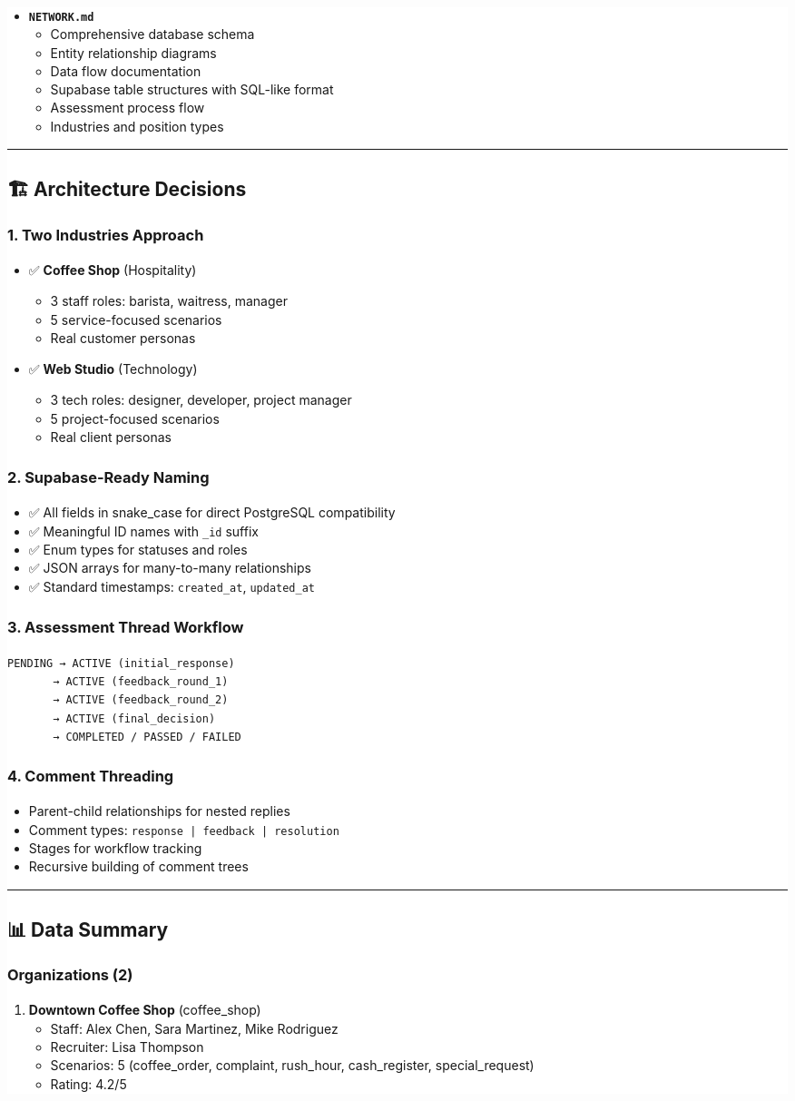 - **`NETWORK.md`**
  - Comprehensive database schema
  - Entity relationship diagrams
  - Data flow documentation
  - Supabase table structures with SQL-like format
  - Assessment process flow
  - Industries and position types

---

## 🏗️ Architecture Decisions

### 1. **Two Industries Approach**
- ✅ **Coffee Shop** (Hospitality)
  - 3 staff roles: barista, waitress, manager
  - 5 service-focused scenarios
  - Real customer personas
  
- ✅ **Web Studio** (Technology)
  - 3 tech roles: designer, developer, project manager
  - 5 project-focused scenarios
  - Real client personas

### 2. **Supabase-Ready Naming**
- ✅ All fields in snake_case for direct PostgreSQL compatibility
- ✅ Meaningful ID names with `_id` suffix
- ✅ Enum types for statuses and roles
- ✅ JSON arrays for many-to-many relationships
- ✅ Standard timestamps: `created_at`, `updated_at`

### 3. **Assessment Thread Workflow**
```
PENDING → ACTIVE (initial_response) 
       → ACTIVE (feedback_round_1)
       → ACTIVE (feedback_round_2)
       → ACTIVE (final_decision)
       → COMPLETED / PASSED / FAILED
```

### 4. **Comment Threading**
- Parent-child relationships for nested replies
- Comment types: `response | feedback | resolution`
- Stages for workflow tracking
- Recursive building of comment trees

---

## 📊 Data Summary

### Organizations (2)
1. **Downtown Coffee Shop** (coffee_shop)
   - Staff: Alex Chen, Sara Martinez, Mike Rodriguez
   - Recruiter: Lisa Thompson
   - Scenarios: 5 (coffee_order, complaint, rush_hour, cash_register, special_request)
   - Rating: 4.2/5
